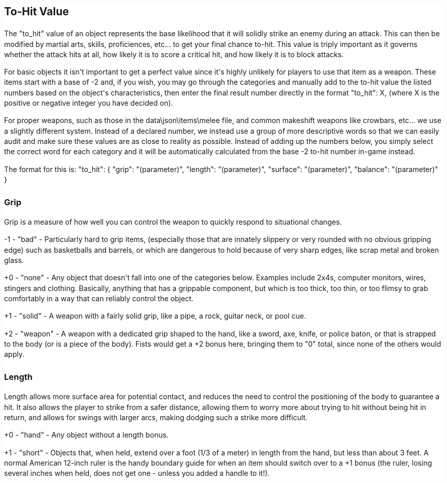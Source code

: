 ## To-Hit Value
The "to_hit" value of an object represents the base likelihood that it will solidly strike an enemy during an attack. This can then be modified by martial arts, skills, proficiences, etc... to get your final chance to-hit. This value is triply important as it governs whether the attack hits at all, how likely it is to score a critical hit, and how likely it is to block attacks.

For basic objects it isn't important to get a perfect value since it's highly unlikely for players to use that item as a weapon. These items start with a base of -2 and, if you wish, you may go through the categories and manually add to the to-hit value the listed numbers based on the object's characteristics, then enter the final result number directly in the format "to_hit": X, (where X is the positive or negative integer you have decided on).

For proper weapons, such as those in the data\json\items\melee file, and common makeshift weapons like crowbars, etc... we use a slightly different system. Instead of a declared number, we instead use a group of more descriptive words so that we can easily audit and make sure these values are as close to reality as possible. Instead of adding up the numbers below, you simply select the correct word for each category and it will be automatically calculated from the base -2 to-hit number in-game instead.

The format for this is:
"to_hit": { "grip": "(parameter)", "length": "(parameter)", "surface": "(parameter)", "balance": "(parameter)" }

### Grip
Grip is a measure of how well you can control the weapon to quickly respond to situational changes.

-1 - "bad" - Particularly hard to grip items, (especially those that are innately slippery or very rounded with no obvious gripping edge) such as basketballs and barrels, or which are dangerous to hold because of very sharp edges, like scrap metal and broken glass.

+0 - "none" - Any object that doesn't fall into one of the categories below. Examples include 2x4s, computer monitors, wires, stingers and clothing. Basically, anything that has a grippable component, but which is too thick, too thin, or too flimsy to grab comfortably in a way that can reliably control the object.

+1 - "solid" - A weapon with a fairly solid grip, like a pipe, a rock, guitar neck, or pool cue.

+2 - "weapon" - A weapon with a dedicated grip shaped to the hand, like a sword, axe, knife, or police baton, or that is strapped to the body (or is a piece of the body). Fists would get a +2 bonus here, bringing them to "0" total, since none of the others would apply.

### Length
Length allows more surface area for potential contact, and reduces the need to control the positioning of the body to guarantee a hit. It also allows the player to strike from a safer distance, allowing them to worry more about trying to hit without being hit in return, and allows for swings with larger arcs, making dodging such a strike more difficult.

+0 - "hand" - Any object without a length bonus.

+1 - "short" - Objects that, when held, extend over a foot (1/3 of a meter) in length from the hand, but less than about 3 feet. A normal American 12-inch ruler is the handy boundary guide for when an item should switch over to a +1 bonus (the ruler, losing several inches when held, does not get one - unless you added a handle to it!).
